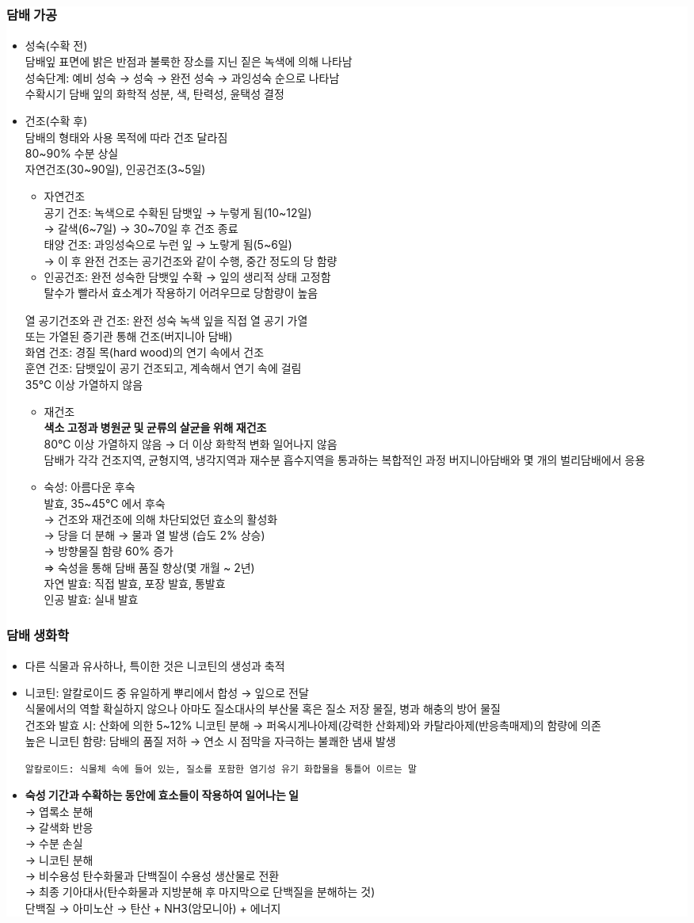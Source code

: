 ### 담배 가공
* 성숙(수확 전)  
담배잎 표면에 밝은 반점과 불룩한 장소를 지닌 짙은 녹색에 의해 나타남  
성숙단계: 예비 성숙 → 성숙 → 완전 성숙 → 과잉성숙 순으로 나타남  
수확시기 담배 잎의 화학적 성분, 색, 탄력성, 윤택성 결정  

* 건조(수확 후)  
담배의 형태와 사용 목적에 따라 건조 달라짐  
80~90% 수분 상실  
자연건조(30~90일), 인공건조(3~5일)
  - 자연건조  
  공기 건조: 녹색으로 수확된 담뱃잎 → 누렇게 됨(10~12일)  
  → 갈색(6~7일) → 30~70일 후 건조 종료  
  태양 건조: 과잉성숙으로 누런 잎 → 노랗게 됨(5~6일)  
  → 이 후 완전 건조는 공기건조와 같이 수행, 중간 정도의 당 함량  
  - 인공건조: 완전 성숙한 담뱃잎 수확 → 잎의 생리적 상태 고정함  
  탈수가 빨라서 효소계가 작용하기 어려우므로 당함량이 높음  

  열 공기건조와 관 건조: 완전 성숙 녹색 잎을 직접 열 공기 가열  
  또는 가열된 증기관 통해 건조(버지니아 담배)  
  화염 건조: 경질 목(hard wood)의 연기 속에서 건조  
  훈연 건조: 담뱃잎이 공기 건조되고, 계속해서 연기 속에 걸림  
  35℃ 이상  가열하지 않음  

  - 재건조  
  **색소 고정과 병원균 및 균류의 살균을 위해 재건조**  
  80℃ 이상 가열하지 않음 → 더 이상 화학적 변화 일어나지 않음  
  담배가 각각 건조지역, 균형지역, 냉각지역과 재수분 흡수지역을 통과하는 복합적인 과정
  버지니아담배와 몇 개의 벌리담배에서 응용  

  - 숙성: 아름다운 후숙  
  발효, 35~45℃ 에서 후숙  
  → 건조와 재건조에 의해 차단되었던 효소의 활성화  
  → 당을 더 분해 → 물과 열 발생 (습도 2% 상승)  
  → 방향물질 함량 60% 증가  
  ⇒   숙성을 통해 담배 품질 향상(몇 개월 ~ 2년)  
  자연 발효: 직접 발효, 포장 발효, 통발효  
  인공 발효: 실내 발효  

### 담배 생화학  
* 다른 식물과 유사하나, 특이한 것은 니코틴의 생성과 축적  

* 니코틴: 알칼로이드 중 유일하게 뿌리에서 합성 → 잎으로 전달  
  식물에서의 역할 확실하지 않으나 아마도 질소대사의 부산물 혹은 질소 저장 물질, 병과 해충의 방어 물질  
  건조와 발효 시: 산화에 의한 5~12% 니코틴 분해 → 퍼옥시게나아제(강력한 산화제)와 카탈라아제(반응촉매제)의 함량에 의존  
  높은 니코틴 함량: 담배의 품질 저하 → 연소 시 점막을 자극하는 불쾌한 냄새 발생  
  ```
  알칼로이드: 식물체 속에 들어 있는, 질소를 포함한 염기성 유기 화합물을 통틀어 이르는 말
  ```  
* **숙성 기간과 수확하는 동안에 효소들이 작용하여 일어나는 일**  
  → 엽록소 분해  
  → 갈색화 반응  
  → 수분 손실  
  → 니코틴 분해  
  → 비수용성 탄수화물과 단백질이 수용성 생산물로 전환  
  → 최종 기아대사(탄수화물과 지방분해 후 마지막으로 단백질을 분해하는 것)  
    단백질 → 아미노산 → 탄산 + NH3(암모니아) + 에너지  
